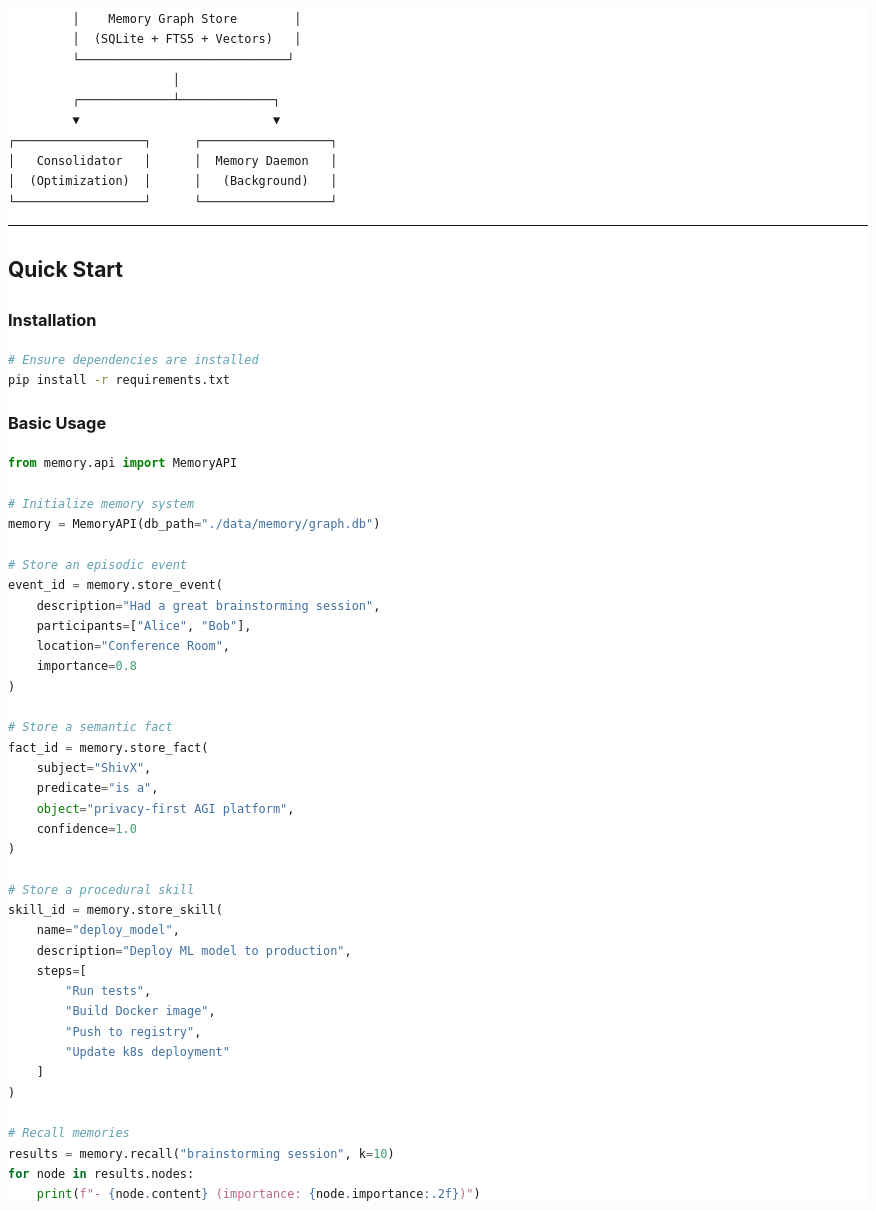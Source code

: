 ```
         │    Memory Graph Store        │
         │  (SQLite + FTS5 + Vectors)   │
         └─────────────────────────────┘
                       │
         ┌─────────────┴─────────────┐
         ▼                           ▼
┌──────────────────┐      ┌──────────────────┐
│   Consolidator   │      │  Memory Daemon   │
│  (Optimization)  │      │   (Background)   │
└──────────────────┘      └──────────────────┘
```

---

## Quick Start

### Installation

```bash
# Ensure dependencies are installed
pip install -r requirements.txt
```

### Basic Usage

```python
from memory.api import MemoryAPI

# Initialize memory system
memory = MemoryAPI(db_path="./data/memory/graph.db")

# Store an episodic event
event_id = memory.store_event(
    description="Had a great brainstorming session",
    participants=["Alice", "Bob"],
    location="Conference Room",
    importance=0.8
)

# Store a semantic fact
fact_id = memory.store_fact(
    subject="ShivX",
    predicate="is a",
    object="privacy-first AGI platform",
    confidence=1.0
)

# Store a procedural skill
skill_id = memory.store_skill(
    name="deploy_model",
    description="Deploy ML model to production",
    steps=[
        "Run tests",
        "Build Docker image",
        "Push to registry",
        "Update k8s deployment"
    ]
)

# Recall memories
results = memory.recall("brainstorming session", k=10)
for node in results.nodes:
    print(f"- {node.content} (importance: {node.importance:.2f})")

```
